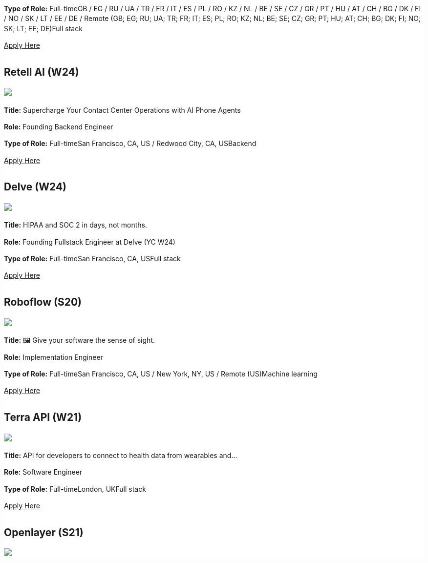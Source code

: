 **Type of Role:** Full-timeGB / EG / RU / UA / TR / FR / IT / ES / PL / RO / KZ / NL / BE / SE / CZ / GR / PT / HU / AT / CH / BG / DK / FI / NO / SK / LT / EE / DE / Remote (GB; EG; RU; UA; TR; FR; IT; ES; PL; RO; KZ; NL; BE; SE; CZ; GR; PT; HU; AT; CH; BG; DK; FI; NO; SK; LT; EE; DE)Full stack

[Apply Here](https://www.ycombinator.com/companies/kapa-ai/jobs/8QYADER-software-engineer-full-stack)

## Retell AI (W24)
![](https://bookface-images.s3.amazonaws.com/small_logos/e52cdc0c1e4177276aba7fa2d8e4326d287620ca.png "")

**Title:** Supercharge Your Contact Center Operations with AI Phone Agents

**Role:** Founding Backend Engineer

**Type of Role:** Full-timeSan Francisco, CA, US / Redwood City, CA, USBackend

[Apply Here](https://www.ycombinator.com/companies/retell-ai/jobs/3yPgfmB-founding-backend-engineer)

## Delve (W24)
![](https://bookface-images.s3.amazonaws.com/small_logos/4be701b5f2811f43798676a3f2def02a041095d2.png "")

**Title:** HIPAA and SOC 2 in days, not months.

**Role:** Founding Fullstack Engineer at Delve (YC W24)

**Type of Role:** Full-timeSan Francisco, CA, USFull stack

[Apply Here](https://www.ycombinator.com/companies/delve/jobs/iiLiLOW-founding-fullstack-engineer-at-delve-yc-w24)

## Roboflow (S20)
![](https://bookface-images.s3.amazonaws.com/small_logos/ba0036069bd338a4c6188cb137722d8f584d0016.png "")

**Title:** 🖼️ Give your software the sense of sight.

**Role:** Implementation Engineer

**Type of Role:** Full-timeSan Francisco, CA, US / New York, NY, US / Remote (US)Machine learning

[Apply Here](https://www.ycombinator.com/companies/roboflow/jobs/Qe7nT0h-implementation-engineer)

## Terra API (W21)
![](https://bookface-images.s3.amazonaws.com/small_logos/97a6c134a2281fc0b76fb07a0fe0c197e4948543.png "")

**Title:** API for developers to connect to health data from wearables and…

**Role:** Software Engineer

**Type of Role:** Full-timeLondon, UKFull stack

[Apply Here](https://www.ycombinator.com/companies/terra-api/jobs/QX8I6M5-software-engineer)

## Openlayer (S21)
![](https://bookface-images.s3.amazonaws.com/small_logos/35b3b987d05aeeeea2e5ed41eb9bc474ea3d6529.png "")
